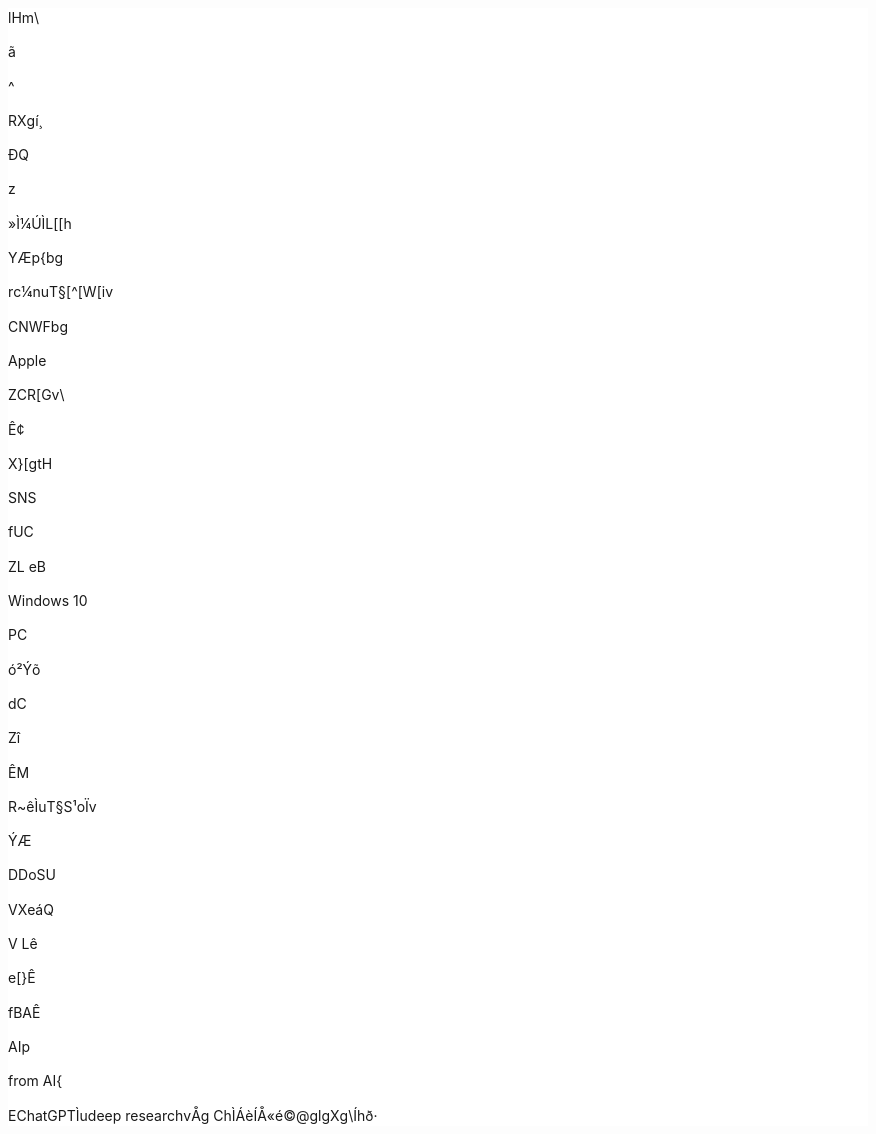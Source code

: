 lHm\

ã

^

RXgí¸

ÐQ

z

»Ì¼ÚÌL[[h

YÆp{bg

rc¼nuT§[^[W[iv

CNWFbg

Apple

ZCR[Gv\

Ê¢

X}[gtH

SNS

fUC

ZL eB

Windows 10

PC

ó²Ýõ

dC

Zî

ÊM

R~êÌuT§S¹oÏv

ÝÆ

DDoSU

VXeáQ

V Lê

e[}Ê

fBAÊ

AIp

from AI{

EChatGPTÌudeep researchvÅg ChÌÁèÍÅ«é©@glgXg\Íhð·

